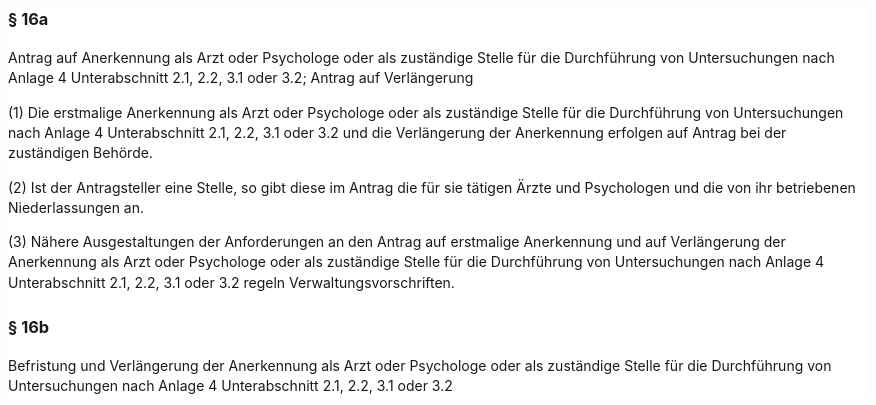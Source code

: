 </div>

</div>

</div>

<span id="BJNR070510011BJNE004400311.html"></span>

### § 16a  
Antrag auf Anerkennung als Arzt oder Psychologe oder als zuständige Stelle für die Durchführung von Untersuchungen nach Anlage 4 Unterabschnitt 2.1, 2.2, 3.1 oder 3.2; Antrag auf Verlängerung

<div>

<div class="jnhtml">

<div>

<div class="jurAbsatz">

(1) Die erstmalige Anerkennung als Arzt oder Psychologe oder als
zuständige Stelle für die Durchführung von Untersuchungen nach Anlage 4
Unterabschnitt 2.1, 2.2, 3.1 oder 3.2 und die Verlängerung der
Anerkennung erfolgen auf Antrag bei der zuständigen Behörde.

</div>

<div class="jurAbsatz">

(2) Ist der Antragsteller eine Stelle, so gibt diese im Antrag die für
sie tätigen Ärzte und Psychologen und die von ihr betriebenen
Niederlassungen an.

</div>

<div class="jurAbsatz">

(3) Nähere Ausgestaltungen der Anforderungen an den Antrag auf
erstmalige Anerkennung und auf Verlängerung der Anerkennung als Arzt
oder Psychologe oder als zuständige Stelle für die Durchführung von
Untersuchungen nach Anlage 4 Unterabschnitt 2.1, 2.2, 3.1 oder 3.2
regeln Verwaltungsvorschriften.

</div>

</div>

</div>

</div>

<span id="BJNR070510011BJNE004500311.html"></span>

### § 16b  
Befristung und Verlängerung der Anerkennung als Arzt oder Psychologe oder als zuständige Stelle für die Durchführung von Untersuchungen nach Anlage 4 Unterabschnitt 2.1, 2.2, 3.1 oder 3.2

<div>

<div class="jnhtml">
